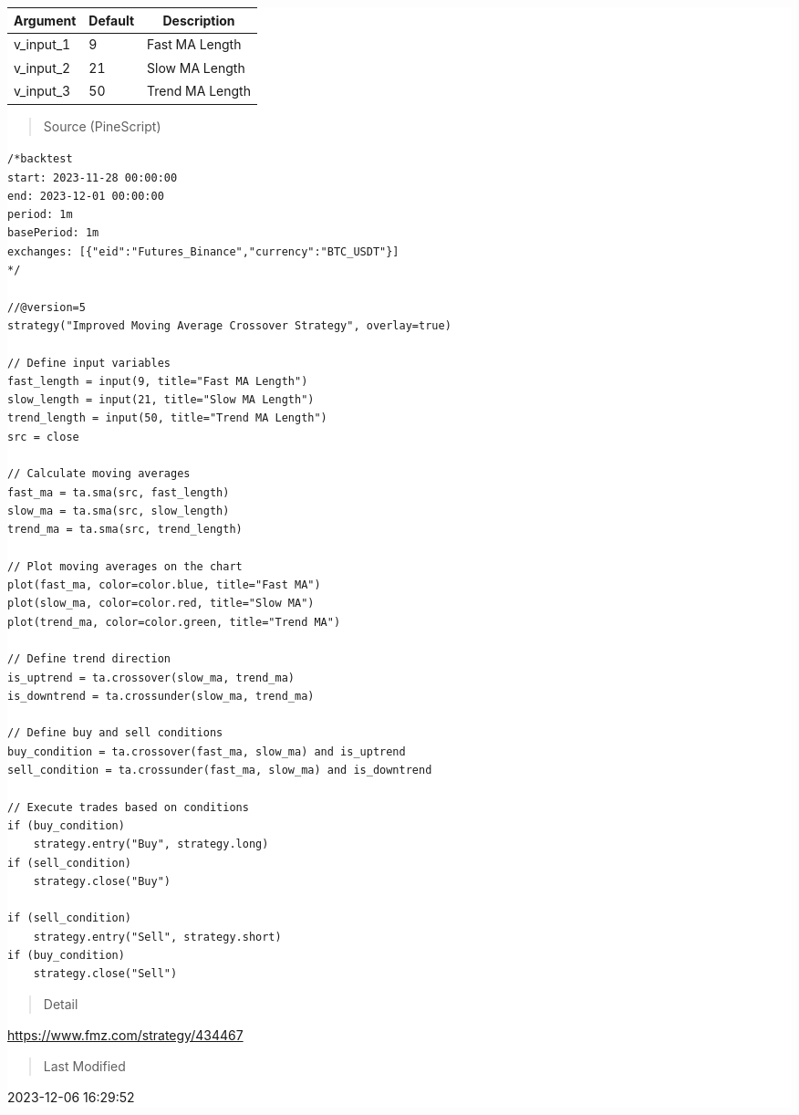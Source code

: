 
|Argument|Default|Description|
|----|----|----|
|v_input_1|9|Fast MA Length|
|v_input_2|21|Slow MA Length|
|v_input_3|50|Trend MA Length|


> Source (PineScript)

``` pinescript
/*backtest
start: 2023-11-28 00:00:00
end: 2023-12-01 00:00:00
period: 1m
basePeriod: 1m
exchanges: [{"eid":"Futures_Binance","currency":"BTC_USDT"}]
*/

//@version=5
strategy("Improved Moving Average Crossover Strategy", overlay=true)

// Define input variables
fast_length = input(9, title="Fast MA Length")
slow_length = input(21, title="Slow MA Length")
trend_length = input(50, title="Trend MA Length")
src = close

// Calculate moving averages
fast_ma = ta.sma(src, fast_length)
slow_ma = ta.sma(src, slow_length)
trend_ma = ta.sma(src, trend_length)

// Plot moving averages on the chart
plot(fast_ma, color=color.blue, title="Fast MA")
plot(slow_ma, color=color.red, title="Slow MA")
plot(trend_ma, color=color.green, title="Trend MA")

// Define trend direction
is_uptrend = ta.crossover(slow_ma, trend_ma)
is_downtrend = ta.crossunder(slow_ma, trend_ma)

// Define buy and sell conditions
buy_condition = ta.crossover(fast_ma, slow_ma) and is_uptrend
sell_condition = ta.crossunder(fast_ma, slow_ma) and is_downtrend

// Execute trades based on conditions
if (buy_condition)
    strategy.entry("Buy", strategy.long)
if (sell_condition)
    strategy.close("Buy")

if (sell_condition)
    strategy.entry("Sell", strategy.short)
if (buy_condition)
    strategy.close("Sell")

```

> Detail

https://www.fmz.com/strategy/434467

> Last Modified

2023-12-06 16:29:52
